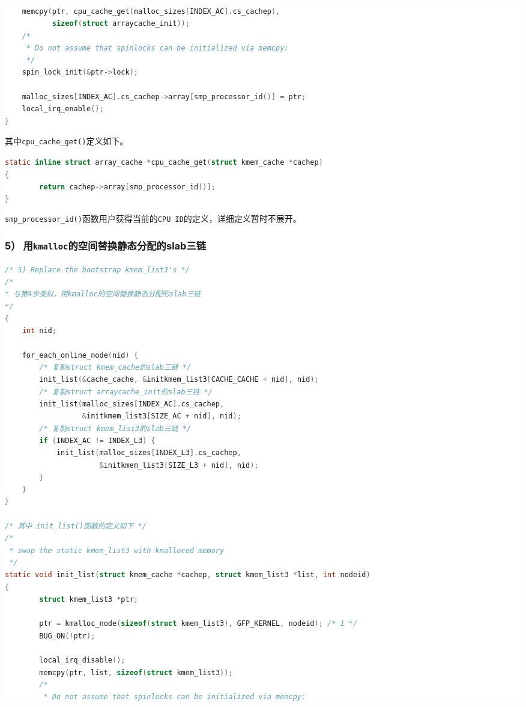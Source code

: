 ```c
    memcpy(ptr, cpu_cache_get(malloc_sizes[INDEX_AC].cs_cachep),
           sizeof(struct arraycache_init));
    /*
     * Do not assume that spinlocks can be initialized via memcpy:
     */
    spin_lock_init(&ptr->lock);

    malloc_sizes[INDEX_AC].cs_cachep->array[smp_processor_id()] = ptr; 
    local_irq_enable();
}
```

其中`cpu_cache_get()`定义如下。

```c
static inline struct array_cache *cpu_cache_get(struct kmem_cache *cachep)
{
        return cachep->array[smp_processor_id()];
}
```

`smp_processor_id()`函数用户获得当前的`CPU ID`的定义，详细定义暂时不展开。




### 5） 用`kmalloc`的空间替换静态分配的slab三链



```c
/* 5) Replace the bootstrap kmem_list3's */
/*
* 与第4步类似，用kmalloc的空间替换静态分配的slab三链 
*/
{
    int nid;

    for_each_online_node(nid) {
		/* 复制struct kmem_cache的slab三链 */  
        init_list(&cache_cache, &initkmem_list3[CACHE_CACHE + nid], nid);
        /* 复制struct arraycache_init的slab三链 */  
        init_list(malloc_sizes[INDEX_AC].cs_cachep,
                  &initkmem_list3[SIZE_AC + nid], nid);
		/* 复制struct kmem_list3的slab三链 */
        if (INDEX_AC != INDEX_L3) {
            init_list(malloc_sizes[INDEX_L3].cs_cachep,
                      &initkmem_list3[SIZE_L3 + nid], nid);
        }
    }
}

/* 其中 init_list()函数的定义如下 */
/*
 * swap the static kmem_list3 with kmalloced memory
 */
static void init_list(struct kmem_cache *cachep, struct kmem_list3 *list, int nodeid)
{
        struct kmem_list3 *ptr;

        ptr = kmalloc_node(sizeof(struct kmem_list3), GFP_KERNEL, nodeid); /* 1 */
        BUG_ON(!ptr);

        local_irq_disable();
        memcpy(ptr, list, sizeof(struct kmem_list3));
        /*
         * Do not assume that spinlocks can be initialized via memcpy:
```